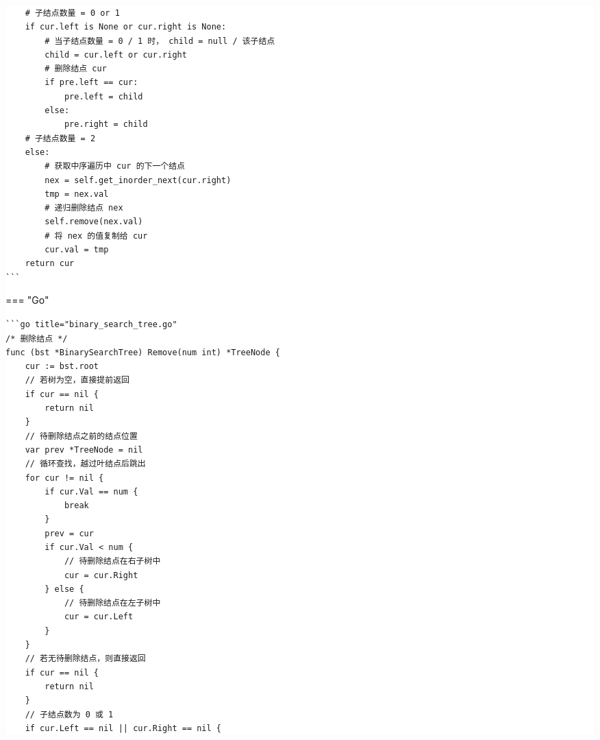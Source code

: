         # 子结点数量 = 0 or 1
        if cur.left is None or cur.right is None:
            # 当子结点数量 = 0 / 1 时， child = null / 该子结点
            child = cur.left or cur.right
            # 删除结点 cur
            if pre.left == cur:
                pre.left = child
            else:
                pre.right = child
        # 子结点数量 = 2
        else:
            # 获取中序遍历中 cur 的下一个结点
            nex = self.get_inorder_next(cur.right)
            tmp = nex.val
            # 递归删除结点 nex
            self.remove(nex.val)
            # 将 nex 的值复制给 cur
            cur.val = tmp
        return cur
    ```

=== "Go"

    ```go title="binary_search_tree.go"
    /* 删除结点 */
    func (bst *BinarySearchTree) Remove(num int) *TreeNode {
        cur := bst.root
        // 若树为空，直接提前返回
        if cur == nil {
            return nil
        }
        // 待删除结点之前的结点位置
        var prev *TreeNode = nil
        // 循环查找，越过叶结点后跳出
        for cur != nil {
            if cur.Val == num {
                break
            }
            prev = cur
            if cur.Val < num {
                // 待删除结点在右子树中
                cur = cur.Right
            } else {
                // 待删除结点在左子树中
                cur = cur.Left
            }
        }
        // 若无待删除结点，则直接返回
        if cur == nil {
            return nil
        }
        // 子结点数为 0 或 1
        if cur.Left == nil || cur.Right == nil {